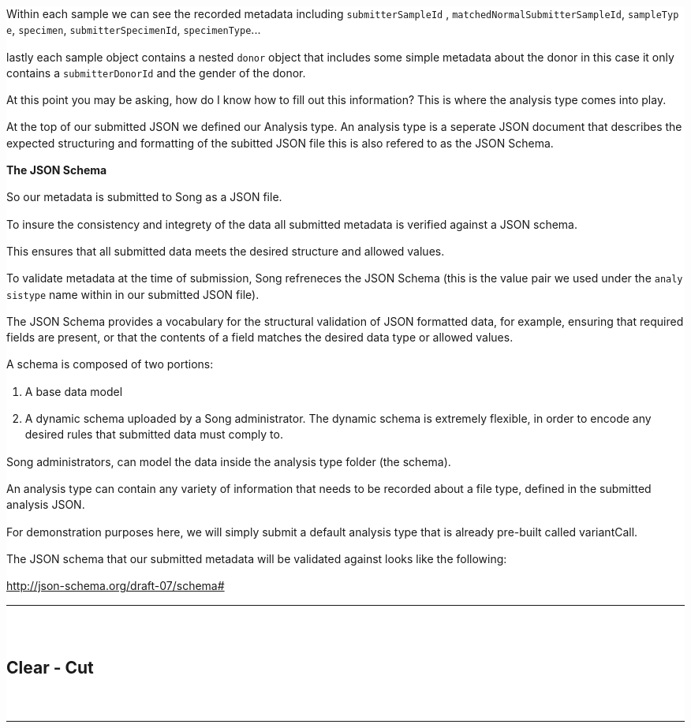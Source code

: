 Within each sample we can see the recorded metadata including `submitterSampleId` , 
`matchedNormalSubmitterSampleId`, `sampleType`, `specimen`, `submitterSpecimenId`, `specimenType`...

lastly each sample object contains a nested `donor` object that includes some simple metadata about the donor in this case it only contains a `submitterDonorId` and the gender of the donor. 



At this point you may be asking, how do I know how to fill out this information? This is where the analysis type comes into play.

At the top of our submitted JSON we defined our Analysis type. An analysis type is a seperate JSON document that describes the expected structuring and formatting of the subitted JSON file this is also refered to as the JSON Schema. 

**The JSON Schema**

So our metadata is submitted to Song as a JSON file. 

To insure the consistency and integrety of the data all submitted metadata is verified against a JSON schema. 

This ensures that all submitted data meets the desired structure and allowed values. 

To validate metadata at the time of submission, Song refreneces the JSON Schema (this is the value pair we used under the `analysistype` name within in our submitted JSON file). 

The JSON Schema provides a vocabulary for the structural validation of JSON formatted data, for example, ensuring that required fields are present, or that the contents of a field matches the desired data type or allowed values.

A schema is composed of two portions:

1. A base data model 

2. A dynamic schema uploaded by a Song administrator. The dynamic schema is extremely flexible, in order to encode any desired rules that submitted data must comply to.

Song administrators, can model the data inside the analysis type folder (the schema). 

An analysis type can contain any variety of information that needs to be recorded about a file type, defined in the submitted analysis JSON.

For demonstration purposes here, we will simply submit a default analysis type that is already pre-built called variantCall.

The JSON schema that our submitted metadata will be validated against looks like the following:

http://json-schema.org/draft-07/schema#

***

</br>

## Clear - Cut

</br>

***
